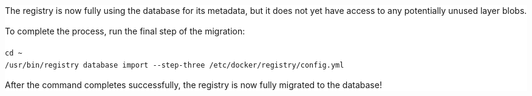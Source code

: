 The registry is now fully using the database for its metadata, but it
does not yet have access to any potentially unused layer blobs.

To complete the process, run the final step of the migration:

```shell
cd ~
/usr/bin/registry database import --step-three /etc/docker/registry/config.yml
```

After the command completes successfully, the registry is now fully migrated to the database!
